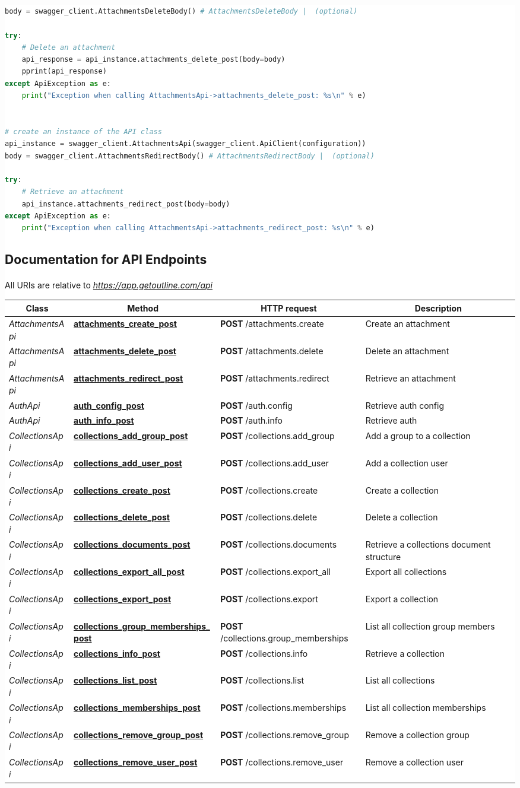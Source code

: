 ```python
body = swagger_client.AttachmentsDeleteBody() # AttachmentsDeleteBody |  (optional)

try:
    # Delete an attachment
    api_response = api_instance.attachments_delete_post(body=body)
    pprint(api_response)
except ApiException as e:
    print("Exception when calling AttachmentsApi->attachments_delete_post: %s\n" % e)


# create an instance of the API class
api_instance = swagger_client.AttachmentsApi(swagger_client.ApiClient(configuration))
body = swagger_client.AttachmentsRedirectBody() # AttachmentsRedirectBody |  (optional)

try:
    # Retrieve an attachment
    api_instance.attachments_redirect_post(body=body)
except ApiException as e:
    print("Exception when calling AttachmentsApi->attachments_redirect_post: %s\n" % e)
```

## Documentation for API Endpoints

All URIs are relative to *https://app.getoutline.com/api*

Class | Method | HTTP request | Description
------------ | ------------- | ------------- | -------------
*AttachmentsApi* | [**attachments_create_post**](docs/AttachmentsApi.md#attachments_create_post) | **POST** /attachments.create | Create an attachment
*AttachmentsApi* | [**attachments_delete_post**](docs/AttachmentsApi.md#attachments_delete_post) | **POST** /attachments.delete | Delete an attachment
*AttachmentsApi* | [**attachments_redirect_post**](docs/AttachmentsApi.md#attachments_redirect_post) | **POST** /attachments.redirect | Retrieve an attachment
*AuthApi* | [**auth_config_post**](docs/AuthApi.md#auth_config_post) | **POST** /auth.config | Retrieve auth config
*AuthApi* | [**auth_info_post**](docs/AuthApi.md#auth_info_post) | **POST** /auth.info | Retrieve auth
*CollectionsApi* | [**collections_add_group_post**](docs/CollectionsApi.md#collections_add_group_post) | **POST** /collections.add_group | Add a group to a collection
*CollectionsApi* | [**collections_add_user_post**](docs/CollectionsApi.md#collections_add_user_post) | **POST** /collections.add_user | Add a collection user
*CollectionsApi* | [**collections_create_post**](docs/CollectionsApi.md#collections_create_post) | **POST** /collections.create | Create a collection
*CollectionsApi* | [**collections_delete_post**](docs/CollectionsApi.md#collections_delete_post) | **POST** /collections.delete | Delete a collection
*CollectionsApi* | [**collections_documents_post**](docs/CollectionsApi.md#collections_documents_post) | **POST** /collections.documents | Retrieve a collections document structure
*CollectionsApi* | [**collections_export_all_post**](docs/CollectionsApi.md#collections_export_all_post) | **POST** /collections.export_all | Export all collections
*CollectionsApi* | [**collections_export_post**](docs/CollectionsApi.md#collections_export_post) | **POST** /collections.export | Export a collection
*CollectionsApi* | [**collections_group_memberships_post**](docs/CollectionsApi.md#collections_group_memberships_post) | **POST** /collections.group_memberships | List all collection group members
*CollectionsApi* | [**collections_info_post**](docs/CollectionsApi.md#collections_info_post) | **POST** /collections.info | Retrieve a collection
*CollectionsApi* | [**collections_list_post**](docs/CollectionsApi.md#collections_list_post) | **POST** /collections.list | List all collections
*CollectionsApi* | [**collections_memberships_post**](docs/CollectionsApi.md#collections_memberships_post) | **POST** /collections.memberships | List all collection memberships
*CollectionsApi* | [**collections_remove_group_post**](docs/CollectionsApi.md#collections_remove_group_post) | **POST** /collections.remove_group | Remove a collection group
*CollectionsApi* | [**collections_remove_user_post**](docs/CollectionsApi.md#collections_remove_user_post) | **POST** /collections.remove_user | Remove a collection user